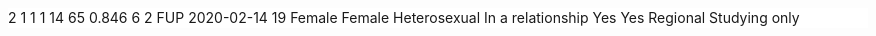 </td>
<td style="text-align:right;">
2
</td>
<td style="text-align:right;">
1
</td>
<td style="text-align:right;">
1
</td>
<td style="text-align:right;">
1
</td>
<td style="text-align:right;">
14
</td>
<td style="text-align:left;">
65
</td>
<td style="text-align:right;">
0.846
</td>
<td style="text-align:right;">
6
</td>
</tr>
<tr>
<td style="text-align:left;">
2
</td>
<td style="text-align:right;">
FUP
</td>
<td style="text-align:right;">
2020-02-14
</td>
<td style="text-align:right;">
19
</td>
<td style="text-align:right;">
Female
</td>
<td style="text-align:right;">
Female
</td>
<td style="text-align:left;">
Heterosexual
</td>
<td style="text-align:right;">
In a relationship
</td>
<td style="text-align:right;">
Yes
</td>
<td style="text-align:right;">
Yes
</td>
<td style="text-align:right;">
Regional
</td>
<td style="text-align:right;">
Studying only
</td>
<td style="text-align:left;">